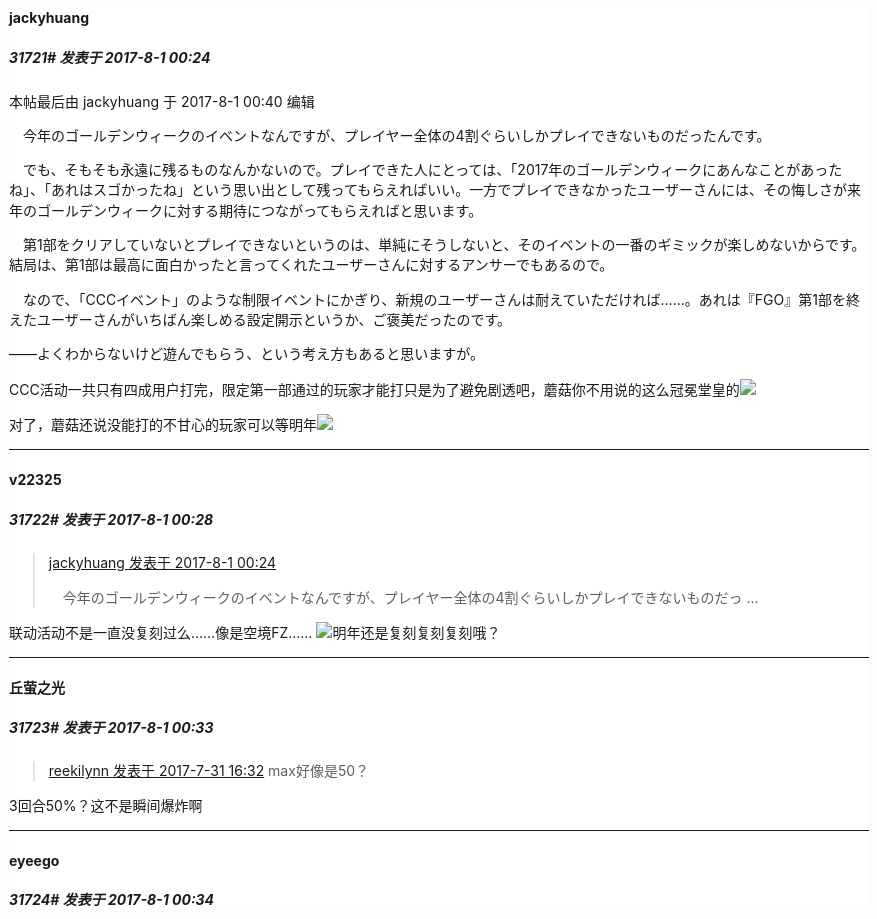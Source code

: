 ####  jackyhuang  
##### 31721#       发表于 2017-8-1 00:24


 本帖最后由 jackyhuang 于 2017-8-1 00:40 编辑 

　今年のゴールデンウィークのイベントなんですが、プレイヤー全体の4割ぐらいしかプレイできないものだったんです。

　でも、そもそも永遠に残るものなんかないので。プレイできた人にとっては、「2017年のゴールデンウィークにあんなことがあったね」、「あれはスゴかったね」という思い出として残ってもらえればいい。一方でプレイできなかったユーザーさんには、その悔しさが来年のゴールデンウィークに対する期待につながってもらえればと思います。


　第1部をクリアしていないとプレイできないというのは、単純にそうしないと、そのイベントの一番のギミックが楽しめないからです。結局は、第1部は最高に面白かったと言ってくれたユーザーさんに対するアンサーでもあるので。

　なので、「CCCイベント」のような制限イベントにかぎり、新規のユーザーさんは耐えていただければ……。あれは『FGO』第1部を終えたユーザーさんがいちばん楽しめる設定開示というか、ご褒美だったのです。


――よくわからないけど遊んでもらう、という考え方もあると思いますが。


CCC活动一共只有四成用户打完，限定第一部通过的玩家才能打只是为了避免剧透吧，蘑菇你不用说的这么冠冕堂皇的<img src="https://static.saraba1st.com/image/smiley/face2017/048.png" referrerpolicy="no-referrer">

对了，蘑菇还说没能打的不甘心的玩家可以等明年<img src="https://static.saraba1st.com/image/smiley/face2017/059.png" referrerpolicy="no-referrer">


*****

####  v22325  
##### 31722#       发表于 2017-8-1 00:28


<blockquote><a href="httphttps://bbs.saraba1st.com/2b/forum.php?mod=redirect&amp;goto=findpost&amp;pid=36748321&amp;ptid=1085254" target="_blank">jackyhuang 发表于 2017-8-1 00:24</a>

　今年のゴールデンウィークのイベントなんですが、プレイヤー全体の4割ぐらいしかプレイできないものだっ ...</blockquote>
联动活动不是一直没复刻过么……像是空境FZ……
<img src="https://static.saraba1st.com/image/smiley/face2017/002.png" referrerpolicy="no-referrer">明年还是复刻复刻复刻哦？


*****

####  丘萤之光  
##### 31723#       发表于 2017-8-1 00:33


<blockquote><a href="httphttps://bbs.saraba1st.com/2b/forum.php?mod=redirect&amp;goto=findpost&amp;pid=36747285&amp;ptid=1085254" target="_blank">reekilynn 发表于 2017-7-31 16:32</a>
max好像是50？</blockquote>
3回合50%？这不是瞬间爆炸啊


*****

####  eyeego  
##### 31724#       发表于 2017-8-1 00:34

